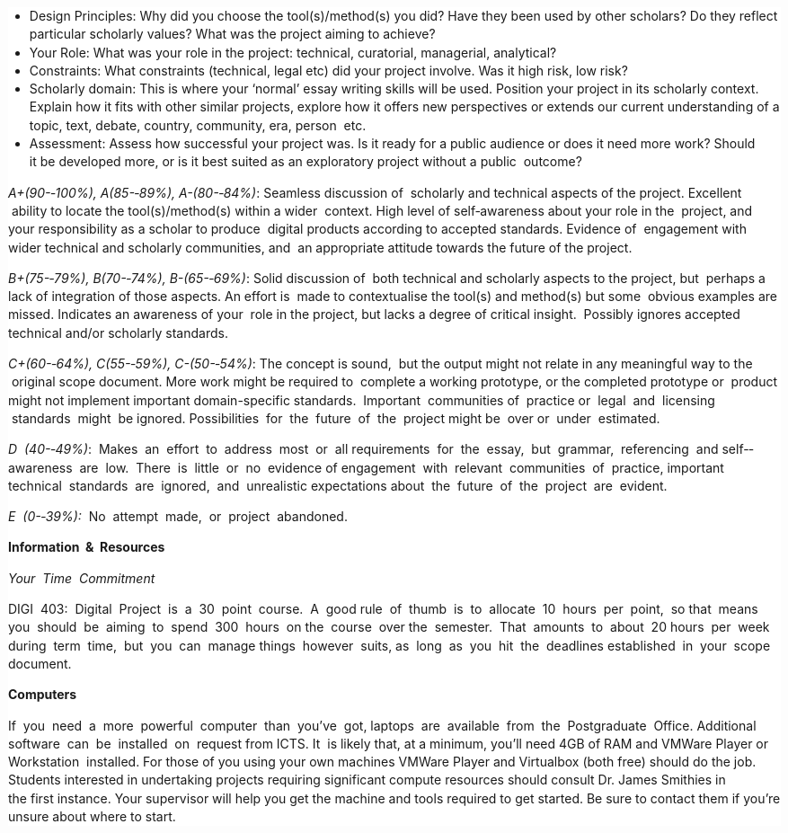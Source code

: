 - Design Principles: Why did you choose the tool(s)/method(s) you did? Have they been used by other scholars? Do they reflect particular scholarly values? What was the project aiming to achieve?
- Your Role: What was your role in the project: technical, curatorial, managerial, analytical?
- Constraints: What constraints (technical, legal etc) did your project involve. Was it high risk, low risk?
- Scholarly domain: This is where your ‘normal’ essay writing skills will be used. Position your project in its scholarly context. Explain how it fits with other similar projects, explore how it offers new perspectives or extends our current understanding of a topic, text, debate, country, community, era, person  etc.
- Assessment: Assess how successful your project was. Is it ready for a public audience or does it need more work? Should it be developed more, or is it best suited as an exploratory project without a public  outcome?  

*A+(90-­‐100%), A(85-­‐89%), A-­(80-­‐84%)*: Seamless discussion of  scholarly and technical aspects of the project. Excellent  ability to locate the tool(s)/method(s) within a wider  context. High level of self­‐awareness about your role in the  project, and your responsibility as a scholar to produce  digital products according to accepted standards. Evidence of  engagement with wider technical and scholarly communities, and  an appropriate attitude towards the future of the project.  

*B+(75-­‐79%), B(70-­‐74%), B-­(65-­‐69%)*: Solid discussion of  both technical and scholarly aspects to the project, but  perhaps a lack of integration of those aspects. An effort is  made to contextualise the tool(s) and method(s) but some  obvious examples are missed. Indicates an awareness of your  role in the project, but lacks a degree of critical insight.  Possibly ignores accepted technical and/or scholarly standards.  

*C+(60-­‐64%), C(55-­‐59%), C-­(50-­‐54%)*: The concept is sound,  but the output might not relate in any meaningful way to the  original scope document. More work might be required to  complete a working prototype, or the completed prototype or  product might not implement important domain-specific standards.  Important  communities of  practice or  legal  and  licensing  standards  might  be ignored. Possibilities  for  the  future  of  the  project might be  over or  under  estimated.  

*D  (40-­‐49%)*:  Makes  an  effort  to  address  most  or  all requirements  for  the  essay,  but  grammar,  referencing  and self-­‐awareness  are  low.  There  is  little  or  no  evidence of engagement  with  relevant  communities  of  practice, important technical  standards  are  ignored,  and  unrealistic expectations about  the  future  of  the  project  are  evident. 

*E  (0-­‐39%):*  No  attempt  made,  or  project  abandoned.  

**Information  &  Resources**

*Your  Time  Commitment*

DIGI  403:  Digital  Project  is  a  30  point  course.  A  good rule  of  thumb  is  to  allocate  10  hours  per  point,  so that  means you  should  be  aiming  to  spend  300  hours  on the  course  over the  semester.  That  amounts  to  about  20 hours  per  week during  term  time,  but  you  can  manage things  however  suits, as  long  as  you  hit  the  deadlines established  in  your  scope document.  

**Computers**  

If  you  need  a  more  powerful  computer  than  you’ve  got, laptops  are  available  from  the  Postgraduate  Office. Additional software  can  be  installed  on  request from ICTS. It  is likely that, at a minimum, you’ll need 4GB of RAM and VMWare Player or Workstation  installed. For those of you using your own machines VMWare Player and Virtualbox (both free) should do the job. Students interested in undertaking projects requiring significant compute resources should consult Dr. James Smithies in the first instance. Your supervisor will help you get the machine and tools required to get started. Be sure to contact them if you’re unsure about where to start.  

